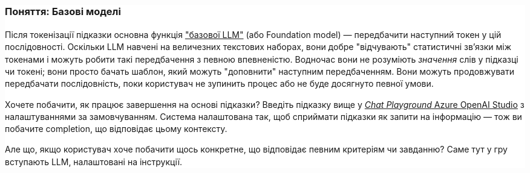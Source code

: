### Поняття: Базові моделі

Після токенізації підказки основна функція ["базової LLM"](https://blog.gopenai.com/an-introduction-to-base-and-instruction-tuned-large-language-models-8de102c785a6?WT.mc_id=academic-105485-koreyst) (або Foundation model) — передбачити наступний токен у цій послідовності. Оскільки LLM навчені на величезних текстових наборах, вони добре "відчувають" статистичні зв’язки між токенами і можуть робити такі передбачення з певною впевненістю. Водночас вони не розуміють _значення_ слів у підказці чи токені; вони просто бачать шаблон, який можуть "доповнити" наступним передбаченням. Вони можуть продовжувати передбачати послідовність, поки користувач не зупинить процес або не буде досягнуто певної умови.

Хочете побачити, як працює завершення на основі підказки? Введіть підказку вище у [_Chat Playground_ Azure OpenAI Studio](https://oai.azure.com/playground?WT.mc_id=academic-105485-koreyst) з налаштуваннями за замовчуванням. Система налаштована так, щоб сприймати підказки як запити на інформацію — тож ви побачите completion, що відповідає цьому контексту.

Але що, якщо користувач хоче побачити щось конкретне, що відповідає певним критеріям чи завданню? Саме тут у гру вступають LLM, налаштовані на інструкції.
